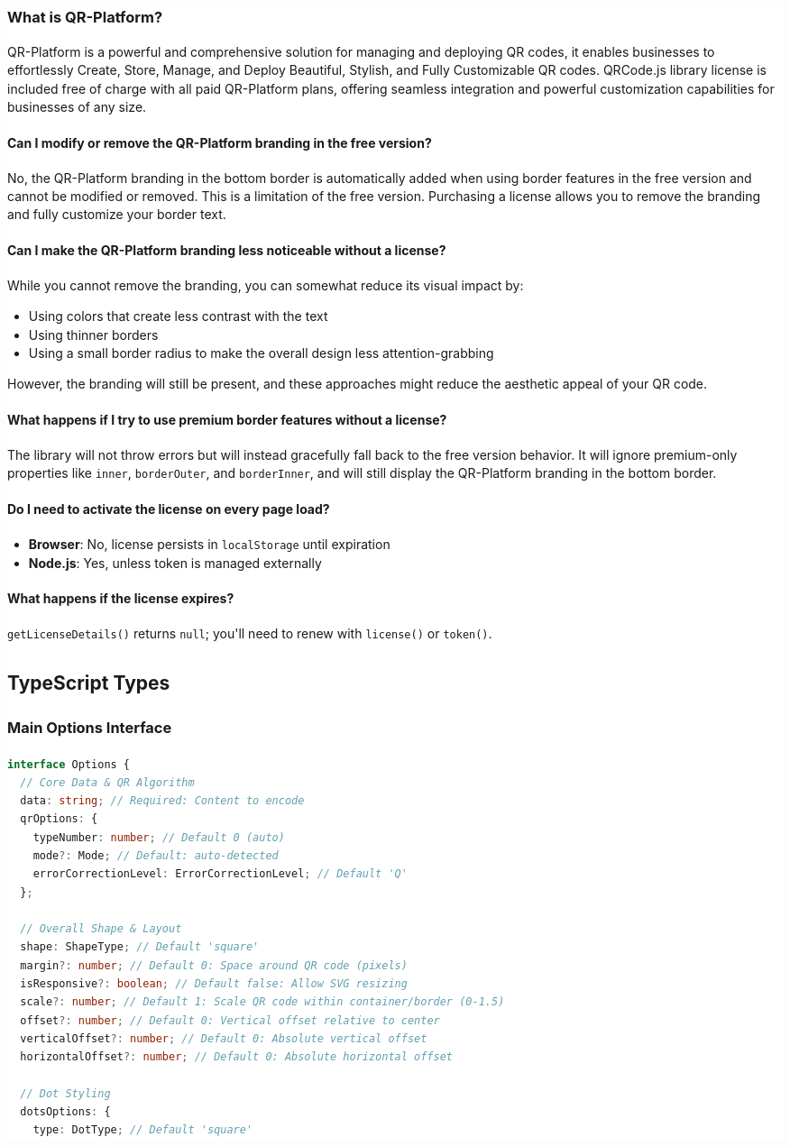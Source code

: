 ### What is QR-Platform?
QR-Platform is a powerful and comprehensive solution for managing and deploying QR codes, it enables businesses to effortlessly Create, Store, Manage, and Deploy Beautiful, Stylish, and Fully Customizable QR codes. QRCode.js library license is included free of charge with all paid QR-Platform plans, offering seamless integration and powerful customization capabilities for businesses of any size.

#### Can I modify or remove the QR-Platform branding in the free version?

No, the QR-Platform branding in the bottom border is automatically added when using border features in the free version and cannot be modified or removed. This is a limitation of the free version. Purchasing a license allows you to remove the branding and fully customize your border text.

#### Can I make the QR-Platform branding less noticeable without a license?

While you cannot remove the branding, you can somewhat reduce its visual impact by:
- Using colors that create less contrast with the text
- Using thinner borders
- Using a small border radius to make the overall design less attention-grabbing

However, the branding will still be present, and these approaches might reduce the aesthetic appeal of your QR code.

#### What happens if I try to use premium border features without a license?

The library will not throw errors but will instead gracefully fall back to the free version behavior. It will ignore premium-only properties like `inner`, `borderOuter`, and `borderInner`, and will still display the QR-Platform branding in the bottom border.

#### Do I need to activate the license on every page load?

- **Browser**: No, license persists in `localStorage` until expiration
- **Node.js**: Yes, unless token is managed externally

#### What happens if the license expires?

`getLicenseDetails()` returns `null`; you'll need to renew with `license()` or `token()`.

## TypeScript Types

### Main Options Interface

```typescript
interface Options {
  // Core Data & QR Algorithm
  data: string; // Required: Content to encode
  qrOptions: {
    typeNumber: number; // Default 0 (auto)
    mode?: Mode; // Default: auto-detected
    errorCorrectionLevel: ErrorCorrectionLevel; // Default 'Q'
  };

  // Overall Shape & Layout
  shape: ShapeType; // Default 'square'
  margin?: number; // Default 0: Space around QR code (pixels)
  isResponsive?: boolean; // Default false: Allow SVG resizing
  scale?: number; // Default 1: Scale QR code within container/border (0-1.5)
  offset?: number; // Default 0: Vertical offset relative to center
  verticalOffset?: number; // Default 0: Absolute vertical offset
  horizontalOffset?: number; // Default 0: Absolute horizontal offset

  // Dot Styling
  dotsOptions: {
    type: DotType; // Default 'square'
```